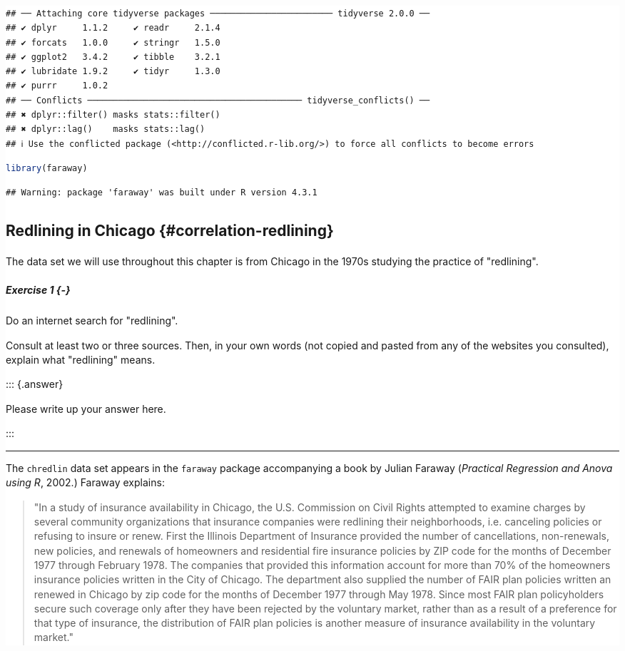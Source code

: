 ```
## ── Attaching core tidyverse packages ──────────────────────── tidyverse 2.0.0 ──
## ✔ dplyr     1.1.2     ✔ readr     2.1.4
## ✔ forcats   1.0.0     ✔ stringr   1.5.0
## ✔ ggplot2   3.4.2     ✔ tibble    3.2.1
## ✔ lubridate 1.9.2     ✔ tidyr     1.3.0
## ✔ purrr     1.0.2     
## ── Conflicts ────────────────────────────────────────── tidyverse_conflicts() ──
## ✖ dplyr::filter() masks stats::filter()
## ✖ dplyr::lag()    masks stats::lag()
## ℹ Use the conflicted package (<http://conflicted.r-lib.org/>) to force all conflicts to become errors
```

```r
library(faraway)
```

```
## Warning: package 'faraway' was built under R version 4.3.1
```


## Redlining in Chicago {#correlation-redlining}

The data set we will use throughout this chapter is from Chicago in the 1970s studying the practice of "redlining".

##### Exercise 1 {-}

Do an internet search for "redlining".

Consult at least two or three sources. Then, in your own words (not copied and pasted from any of the websites you consulted), explain what "redlining" means.

::: {.answer}

Please write up your answer here.

:::

*****


The `chredlin` data set appears in the `faraway` package accompanying a book by Julian Faraway (*Practical Regression and Anova using R*, 2002.) Faraway explains:

> "In a study of insurance availability in Chicago, the U.S. Commission on Civil Rights attempted to examine charges by several community organizations that insurance companies were redlining their neighborhoods, i.e. canceling policies or refusing to insure or renew. First the Illinois Department of Insurance provided the number of cancellations, non-renewals, new policies, and renewals of homeowners and residential fire insurance policies by ZIP code for the months of December 1977 through February 1978. The companies that provided this information account for more than 70% of the homeowners insurance policies written in the City of Chicago. The department also supplied the number of FAIR plan policies written an renewed in Chicago by zip code for the months of December 1977 through May 1978. Since most FAIR plan policyholders secure such coverage only after they have been rejected by the voluntary market, rather than as a result of a preference for that type of insurance, the distribution of FAIR plan policies is another measure of insurance availability in the voluntary market."

